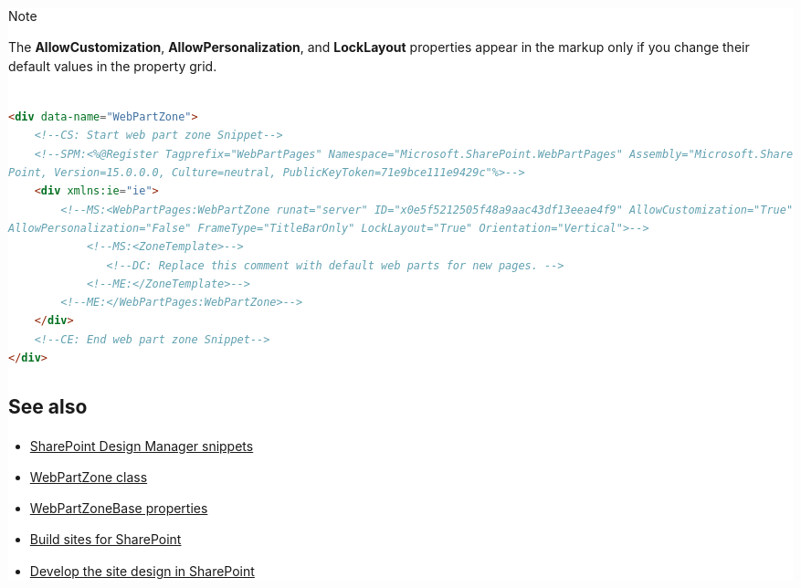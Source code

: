 > [!NOTE]
> The **AllowCustomization**, **AllowPersonalization**, and **LockLayout** properties appear in the markup only if you change their default values in the property grid.
  
    
    




```HTML

<div data-name="WebPartZone">
    <!--CS: Start web part zone Snippet-->
    <!--SPM:<%@Register Tagprefix="WebPartPages" Namespace="Microsoft.SharePoint.WebPartPages" Assembly="Microsoft.SharePoint, Version=15.0.0.0, Culture=neutral, PublicKeyToken=71e9bce111e9429c"%>-->
    <div xmlns:ie="ie">
        <!--MS:<WebPartPages:WebPartZone runat="server" ID="x0e5f5212505f48a9aac43df13eeae4f9" AllowCustomization="True" AllowPersonalization="False" FrameType="TitleBarOnly" LockLayout="True" Orientation="Vertical">-->
            <!--MS:<ZoneTemplate>-->
               <!--DC: Replace this comment with default web parts for new pages. -->
            <!--ME:</ZoneTemplate>-->
        <!--ME:</WebPartPages:WebPartZone>-->
    </div>
    <!--CE: End web part zone Snippet-->
</div>

```


## See also
<a name="AdditionalResources"> </a>


-  [SharePoint Design Manager snippets](sharepoint-design-manager-snippets.md)
    
  
-  [WebPartZone class](http://msdn.microsoft.com/library/system.web.ui.webcontrols.webparts.webpartzone.aspx)
    
  
-  [WebPartZoneBase properties](http://msdn.microsoft.com/library/335sw9k3.aspx)
    
  
-  [Build sites for SharePoint](build-sites-for-sharepoint.md)
    
  
-  [Develop the site design in SharePoint](develop-the-site-design-in-sharepoint.md)
    
  

